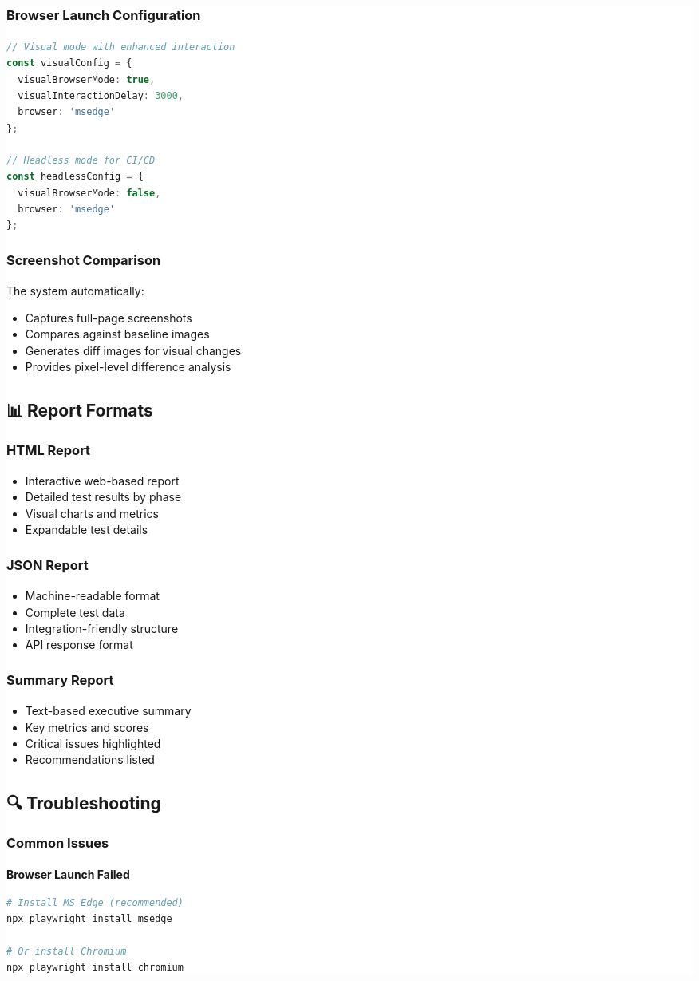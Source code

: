 ### Browser Launch Configuration
```typescript
// Visual mode with enhanced interaction
const visualConfig = {
  visualBrowserMode: true,
  visualInteractionDelay: 3000,
  browser: 'msedge'
};

// Headless mode for CI/CD
const headlessConfig = {
  visualBrowserMode: false,
  browser: 'msedge'
};
```

### Screenshot Comparison
The system automatically:
- Captures full-page screenshots
- Compares against baseline images
- Generates diff images for visual changes
- Provides pixel-level difference analysis

## 📊 Report Formats

### HTML Report
- Interactive web-based report
- Detailed test results by phase
- Visual charts and metrics
- Expandable test details

### JSON Report
- Machine-readable format
- Complete test data
- Integration-friendly structure
- API response format

### Summary Report
- Text-based executive summary
- Key metrics and scores
- Critical issues highlighted
- Recommendations listed

## 🔍 Troubleshooting

### Common Issues

**Browser Launch Failed**
```bash
# Install MS Edge (recommended)
npx playwright install msedge

# Or install Chromium
npx playwright install chromium
```
